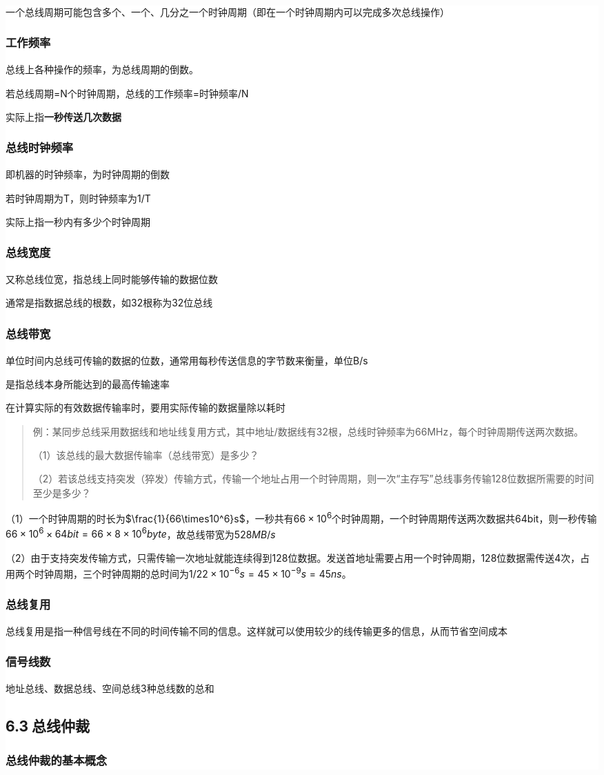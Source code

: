 一个总线周期可能包含多个、一个、几分之一个时钟周期（即在一个时钟周期内可以完成多次总线操作）

### 工作频率

总线上各种操作的频率，为总线周期的倒数。

若总线周期=N个时钟周期，总线的工作频率=时钟频率/N

实际上指**一秒传送几次数据**

### 总线时钟频率

即机器的时钟频率，为时钟周期的倒数

若时钟周期为T，则时钟频率为1/T

实际上指一秒内有多少个时钟周期

### 总线宽度

又称总线位宽，指总线上同时能够传输的数据位数

通常是指数据总线的根数，如32根称为32位总线

### 总线带宽

单位时间内总线可传输的数据的位数，通常用每秒传送信息的字节数来衡量，单位B/s

是指总线本身所能达到的最高传输速率

在计算实际的有效数据传输率时，要用实际传输的数据量除以耗时

> 例：某同步总线采用数据线和地址线复用方式，其中地址/数据线有32根，总线时钟频率为66MHz，每个时钟周期传送两次数据。
>
> （1）该总线的最大数据传输率（总线带宽）是多少？
>
> （2）若该总线支持突发（猝发）传输方式，传输一个地址占用一个时钟周期，则一次“主存写”总线事务传输128位数据所需要的时间至少是多少？

（1）一个时钟周期的时长为$\frac{1}{66\times10^6}s$，一秒共有$66\times10^6$个时钟周期，一个时钟周期传送两次数据共64bit，则一秒传输$66\times 10^6\times64bit=66\times8\times10^6byte$，故总线带宽为$528MB/s$

（2）由于支持突发传输方式，只需传输一次地址就能连续得到128位数据。发送首地址需要占用一个时钟周期，128位数据需传送4次，占用两个时钟周期，三个时钟周期的总时间为$1/22\times10^{-6}s=45\times10^{-9}s=45ns$。

### 总线复用

总线复用是指一种信号线在不同的时间传输不同的信息。这样就可以使用较少的线传输更多的信息，从而节省空间成本

### 信号线数

地址总线、数据总线、空间总线3种总线数的总和

## 6.3 总线仲裁

### 总线仲裁的基本概念
